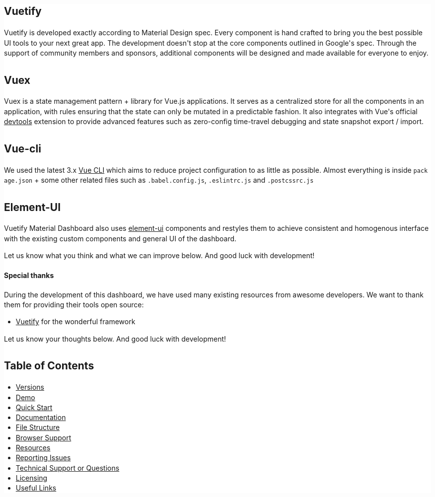 ## Vuetify
Vuetify is developed exactly according to Material Design spec. Every component is hand crafted to bring you the best possible UI tools to your next great app. The development doesn't stop at the core components outlined in Google's spec. Through the support of community members and sponsors, additional components will be designed and made available for everyone to enjoy.


## Vuex

Vuex is a state management pattern + library for Vue.js applications. It serves as a centralized store for all the components in an application, with rules ensuring that the state can only be mutated in a predictable fashion. It also integrates with Vue's official [devtools](https://github.com/vuejs/vue-devtools) extension to provide advanced features such as zero-config time-travel debugging and state snapshot export / import.

## Vue-cli

We used the latest 3.x [Vue CLI](https://github.com/vuejs/vue-cli) which aims to reduce project configuration
to as little as possible. Almost everything is inside `package.json` + some other related files such as
`.babel.config.js`, `.eslintrc.js` and `.postcssrc.js`

## Element-UI

Vuetify Material Dashboard also uses [element-ui](https://vuetifyjs.com/en/components/api-explorer) components and restyles them to achieve consistent and homogenous interface with the existing custom components and general UI of the dashboard.

Let us know what you think and what we can improve below. And good luck with development!


#### Special thanks
During the development of this dashboard, we have used many existing resources from awesome developers. We want to thank them for providing their tools open source:
- [Vuetify](https://vuetifyjs.com/en/) for the wonderful framework


Let us know your thoughts below. And good luck with development!

## Table of Contents

* [Versions](#versions)
* [Demo](#demo)
* [Quick Start](#quick-start)
* [Documentation](#documentation)
* [File Structure](#file-structure)
* [Browser Support](#browser-support)
* [Resources](#resources)
* [Reporting Issues](#reporting-issues)
* [Technical Support or Questions](#technical-support-or-questions)
* [Licensing](#licensing)
* [Useful Links](#useful-links)
